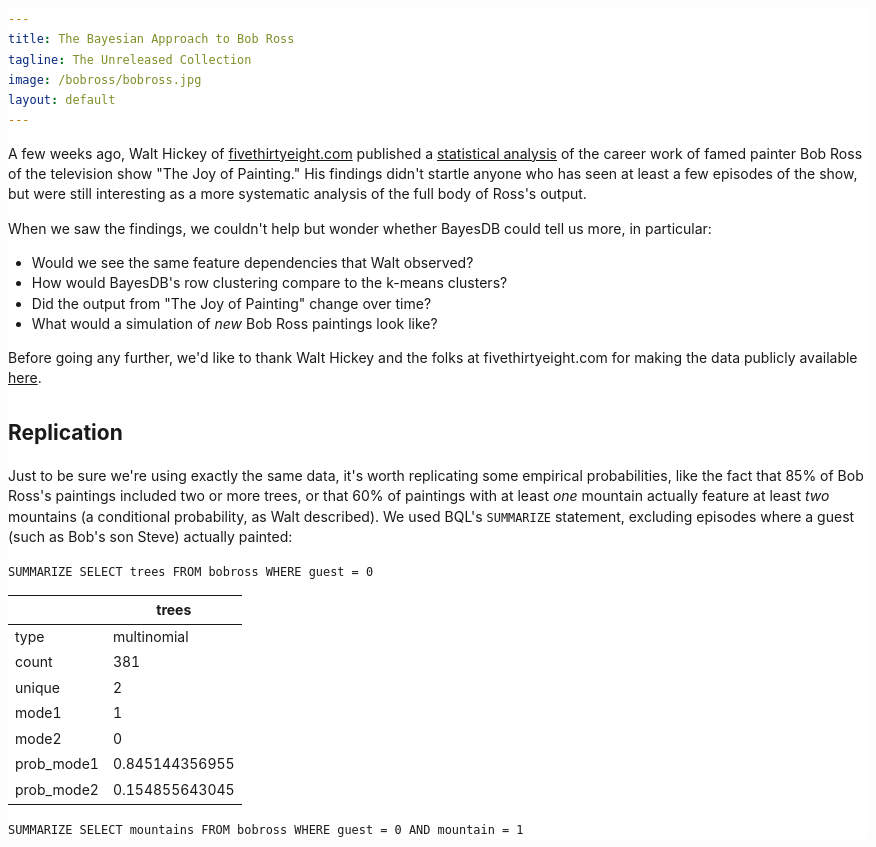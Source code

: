 ```yaml
---
title: The Bayesian Approach to Bob Ross
tagline: The Unreleased Collection
image: /bobross/bobross.jpg
layout: default
---
```


A few weeks ago, Walt Hickey of [fivethirtyeight.com](http://fivethirtyeight.com) published a [statistical analysis](http://fivethirtyeight.com/features/a-statistical-analysis-of-the-work-of-bob-ross/) of the career work of famed painter Bob Ross of the television show "The Joy of Painting." His findings didn't startle anyone who has seen at least a few episodes of the show, but were still interesting as a more systematic analysis of the full body of Ross's output.

When we saw the findings, we couldn't help but wonder whether BayesDB could tell us more, in particular:

- Would we see the same feature dependencies that Walt observed?
- How would BayesDB's row clustering compare to the k-means clusters?
- Did the output from "The Joy of Painting" change over time?
- What would a simulation of _new_ Bob Ross paintings look like?

Before going any further, we'd like to thank Walt Hickey and the folks at fivethirtyeight.com for making the data publicly available [here](https://raw.githubusercontent.com/fivethirtyeight/data/master/bob-ross/elements-by-episode.csv).

Replication
-----------

Just to be sure we're using exactly the same data, it's worth replicating some empirical probabilities, like the fact that 85% of Bob Ross's paintings included two or more trees, or that 60% of paintings with at least _one_ mountain actually feature at least _two_ mountains (a conditional probability, as Walt described). We used BQL's `SUMMARIZE` statement, excluding episodes where a guest (such as Bob's son Steve) actually painted:

    SUMMARIZE SELECT trees FROM bobross WHERE guest = 0

|            |     trees      |
|------------|----------------|
|    type    |  multinomial   |
|   count    |      381       |
|   unique   |       2        |
|   mode1    |       1        |
|   mode2    |       0        |
| prob_mode1 | 0.845144356955 |
| prob_mode2 | 0.154855643045 |

    SUMMARIZE SELECT mountains FROM bobross WHERE guest = 0 AND mountain = 1
